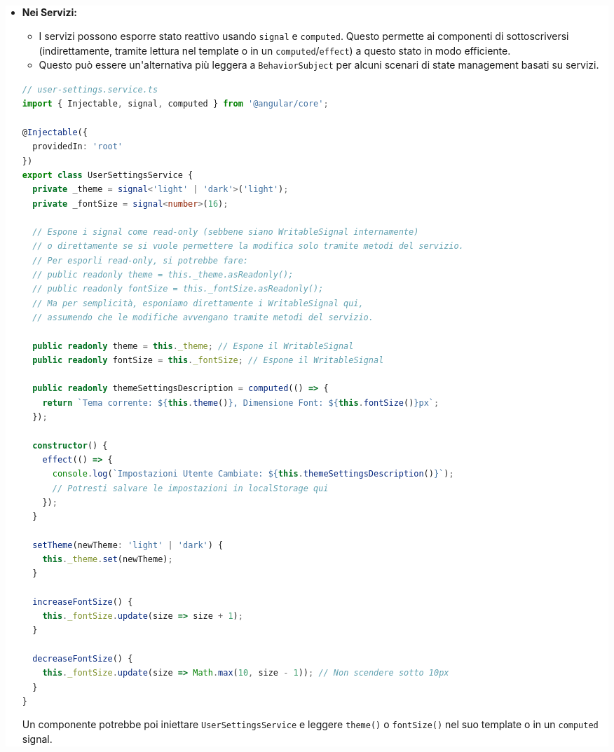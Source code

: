 *   **Nei Servizi:**
    *   I servizi possono esporre stato reattivo usando `signal` e `computed`. Questo permette ai componenti di sottoscriversi (indirettamente, tramite lettura nel template o in un `computed`/`effect`) a questo stato in modo efficiente.
    *   Questo può essere un'alternativa più leggera a `BehaviorSubject` per alcuni scenari di state management basati su servizi.

    ```typescript
    // user-settings.service.ts
    import { Injectable, signal, computed } from '@angular/core';

    @Injectable({
      providedIn: 'root'
    })
    export class UserSettingsService {
      private _theme = signal<'light' | 'dark'>('light');
      private _fontSize = signal<number>(16);

      // Espone i signal come read-only (sebbene siano WritableSignal internamente)
      // o direttamente se si vuole permettere la modifica solo tramite metodi del servizio.
      // Per esporli read-only, si potrebbe fare:
      // public readonly theme = this._theme.asReadonly();
      // public readonly fontSize = this._fontSize.asReadonly();
      // Ma per semplicità, esponiamo direttamente i WritableSignal qui,
      // assumendo che le modifiche avvengano tramite metodi del servizio.

      public readonly theme = this._theme; // Espone il WritableSignal
      public readonly fontSize = this._fontSize; // Espone il WritableSignal

      public readonly themeSettingsDescription = computed(() => {
        return `Tema corrente: ${this.theme()}, Dimensione Font: ${this.fontSize()}px`;
      });

      constructor() {
        effect(() => {
          console.log(`Impostazioni Utente Cambiate: ${this.themeSettingsDescription()}`);
          // Potresti salvare le impostazioni in localStorage qui
        });
      }

      setTheme(newTheme: 'light' | 'dark') {
        this._theme.set(newTheme);
      }

      increaseFontSize() {
        this._fontSize.update(size => size + 1);
      }

      decreaseFontSize() {
        this._fontSize.update(size => Math.max(10, size - 1)); // Non scendere sotto 10px
      }
    }
    ```
    Un componente potrebbe poi iniettare `UserSettingsService` e leggere `theme()` o `fontSize()` nel suo template o in un `computed` signal.
